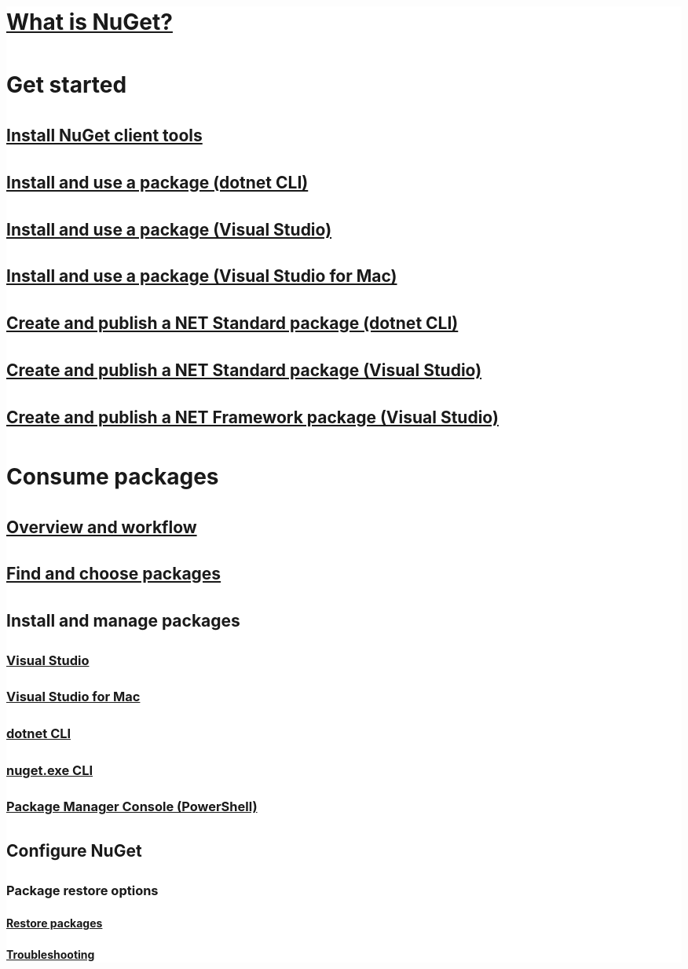 # [What is NuGet?](what-is-nuget.md)
# Get started
## [Install NuGet client tools](install-nuget-client-tools.md)
## [Install and use a package (dotnet CLI)](quickstart/install-and-use-a-package-using-the-dotnet-cli.md)
## [Install and use a package (Visual Studio)](quickstart/install-and-use-a-package-in-visual-studio.md)
## [Install and use a package (Visual Studio for Mac)](quickstart/install-and-use-a-package-in-visual-studio-mac.md)
## [Create and publish a NET Standard package (dotnet CLI)](quickstart/create-and-publish-a-package-using-the-dotnet-cli.md)
## [Create and publish a NET Standard package (Visual Studio)](quickstart/create-and-publish-a-package-using-visual-studio.md)
## [Create and publish a NET Framework package (Visual Studio)](quickstart/create-and-publish-a-package-using-visual-studio-net-framework.md)
# Consume packages
## [Overview and workflow](consume-packages/overview-and-workflow.md)
## [Find and choose packages](consume-packages/finding-and-choosing-packages.md)
## Install and manage packages
### [Visual Studio](consume-packages/install-use-packages-visual-studio.md)
### [Visual Studio for Mac](/visualstudio/mac/nuget-walkthrough?toc=/nuget/toc.json)
### [dotnet CLI](consume-packages/install-use-packages-dotnet-cli.md)
### [nuget.exe CLI](consume-packages/install-use-packages-nuget-cli.md)
### [Package Manager Console (PowerShell)](consume-packages/install-use-packages-powershell.md)
## Configure NuGet
### Package restore options
#### [Restore packages](consume-packages/package-restore.md)
#### [Troubleshooting](consume-packages/package-restore-troubleshooting.md)
